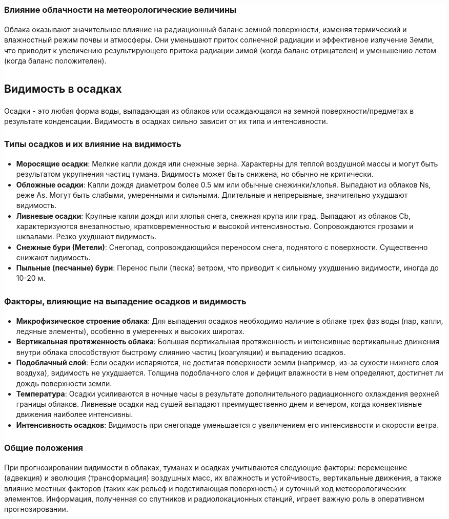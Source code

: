 ### Влияние облачности на метеорологические величины

Облака оказывают значительное влияние на радиационный баланс земной поверхности, изменяя термический и влажностный режим почвы и атмосферы. Они уменьшают приток солнечной радиации и эффективное излучение Земли, что приводит к увеличению результирующего притока радиации зимой (когда баланс отрицателен) и уменьшению летом (когда баланс положителен).

## Видимость в осадках

Осадки - это любая форма воды, выпадающая из облаков или осаждающаяся на земной поверхности/предметах в результате конденсации. Видимость в осадках сильно зависит от их типа и интенсивности.

### Типы осадков и их влияние на видимость

* **Моросящие осадки**: Мелкие капли дождя или снежные зерна. Характерны для теплой воздушной массы и могут быть результатом укрупнения частиц тумана. Видимость может быть снижена, но обычно не критически.
* **Обложные осадки**: Капли дождя диаметром более 0.5 мм или обычные снежинки/хлопья. Выпадают из облаков Ns, реже As. Могут быть слабыми, умеренными и сильными. Длительные и непрерывные, значительно ухудшают видимость.
* **Ливневые осадки**: Крупные капли дождя или хлопья снега, снежная крупа или град. Выпадают из облаков Cb, характеризуются внезапностью, кратковременностью и высокой интенсивностью. Сопровождаются грозами и шквалами. Резко ухудшают видимость.
* **Снежные бури (Метели)**: Снегопад, сопровождающийся переносом снега, поднятого с поверхности. Существенно снижают видимость.
* **Пыльные (песчаные) бури**: Перенос пыли (песка) ветром, что приводит к сильному ухудшению видимости, иногда до 10-20 м.

### Факторы, влияющие на выпадение осадков и видимость

* **Микрофизическое строение облака**: Для выпадения осадков необходимо наличие в облаке трех фаз воды (пар, капли, ледяные элементы), особенно в умеренных и высоких широтах.
* **Вертикальная протяженность облака**: Большая вертикальная протяженность и интенсивные вертикальные движения внутри облака способствуют быстрому слиянию частиц (коагуляции) и выпадению осадков.
* **Подоблачный слой**: Если осадки испаряются, не достигая поверхности земли (например, из-за сухости нижнего слоя воздуха), видимость не ухудшается. Толщина подоблачного слоя и дефицит влажности в нем определяют, достигнет ли дождь поверхности земли.
* **Температура**: Осадки усиливаются в ночные часы в результате дополнительного радиационного охлаждения верхней границы облаков. Ливневые осадки над сушей выпадают преимущественно днем и вечером, когда конвективные движения наиболее интенсивны.
* **Интенсивность осадков**: Видимость при снегопаде уменьшается с увеличением его интенсивности и скорости ветра.

### Общие положения

При прогнозировании видимости в облаках, туманах и осадках учитываются следующие факторы: перемещение (адвекция) и эволюция (трансформация) воздушных масс, их влажность и устойчивость, вертикальные движения, а также влияние местных факторов (таких как рельеф и подстилающая поверхность) и суточный ход метеорологических элементов. Информация, полученная со спутников и радиолокационных станций, играет важную роль в оперативном прогнозировании.
